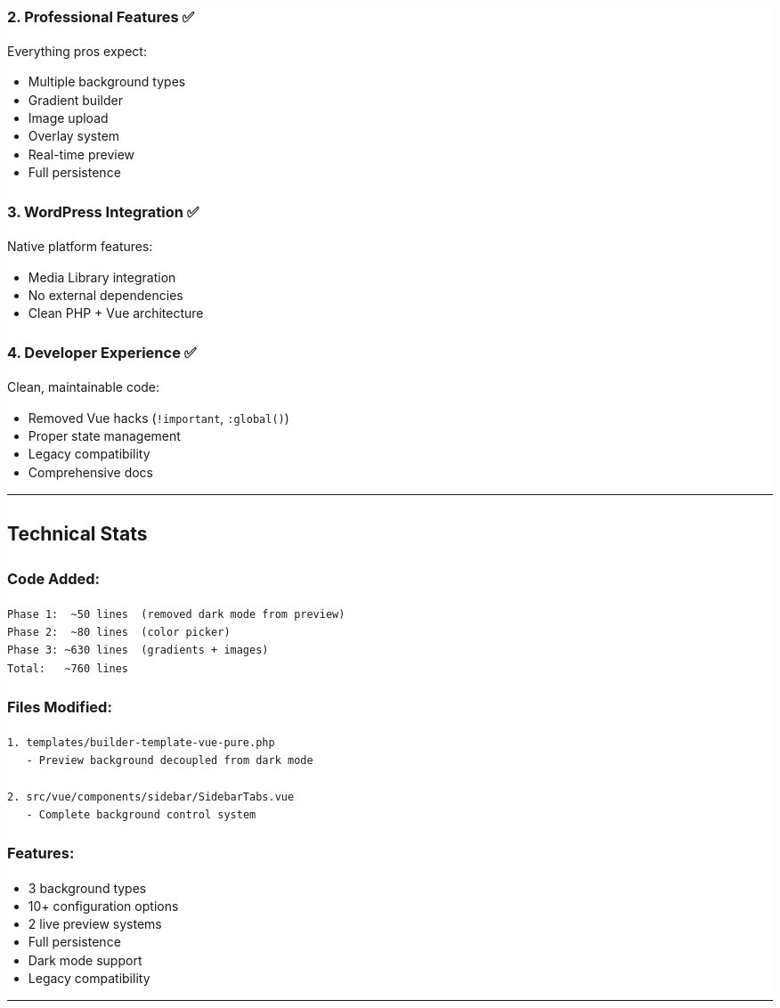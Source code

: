 ### **2. Professional Features** ✅
Everything pros expect:
- Multiple background types
- Gradient builder
- Image upload
- Overlay system
- Real-time preview
- Full persistence

### **3. WordPress Integration** ✅
Native platform features:
- Media Library integration
- No external dependencies
- Clean PHP + Vue architecture

### **4. Developer Experience** ✅
Clean, maintainable code:
- Removed Vue hacks (`!important`, `:global()`)
- Proper state management
- Legacy compatibility
- Comprehensive docs

---

## Technical Stats

### **Code Added:**
```
Phase 1:  ~50 lines  (removed dark mode from preview)
Phase 2:  ~80 lines  (color picker)
Phase 3: ~630 lines  (gradients + images)
Total:   ~760 lines
```

### **Files Modified:**
```
1. templates/builder-template-vue-pure.php
   - Preview background decoupled from dark mode

2. src/vue/components/sidebar/SidebarTabs.vue
   - Complete background control system
```

### **Features:**
- 3 background types
- 10+ configuration options
- 2 live preview systems
- Full persistence
- Dark mode support
- Legacy compatibility

---